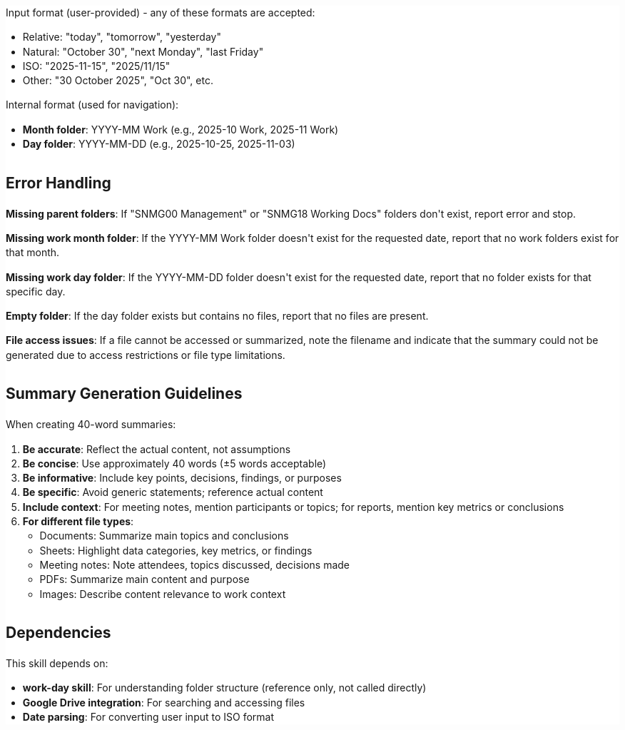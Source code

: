Input format (user-provided) - any of these formats are accepted:
- Relative: "today", "tomorrow", "yesterday"
- Natural: "October 30", "next Monday", "last Friday"
- ISO: "2025-11-15", "2025/11/15"
- Other: "30 October 2025", "Oct 30", etc.

Internal format (used for navigation):
- **Month folder**: YYYY-MM Work (e.g., 2025-10 Work, 2025-11 Work)
- **Day folder**: YYYY-MM-DD (e.g., 2025-10-25, 2025-11-03)

## Error Handling

**Missing parent folders**: If "SNMG00 Management" or "SNMG18 Working Docs" folders don't exist, report error and stop.

**Missing work month folder**: If the YYYY-MM Work folder doesn't exist for the requested date, report that no work folders exist for that month.

**Missing work day folder**: If the YYYY-MM-DD folder doesn't exist for the requested date, report that no folder exists for that specific day.

**Empty folder**: If the day folder exists but contains no files, report that no files are present.

**File access issues**: If a file cannot be accessed or summarized, note the filename and indicate that the summary could not be generated due to access restrictions or file type limitations.

## Summary Generation Guidelines

When creating 40-word summaries:

1. **Be accurate**: Reflect the actual content, not assumptions
2. **Be concise**: Use approximately 40 words (±5 words acceptable)
3. **Be informative**: Include key points, decisions, findings, or purposes
4. **Be specific**: Avoid generic statements; reference actual content
5. **Include context**: For meeting notes, mention participants or topics; for reports, mention key metrics or conclusions
6. **For different file types**:
   - Documents: Summarize main topics and conclusions
   - Sheets: Highlight data categories, key metrics, or findings
   - Meeting notes: Note attendees, topics discussed, decisions made
   - PDFs: Summarize main content and purpose
   - Images: Describe content relevance to work context

## Dependencies

This skill depends on:
- **work-day skill**: For understanding folder structure (reference only, not called directly)
- **Google Drive integration**: For searching and accessing files
- **Date parsing**: For converting user input to ISO format
```